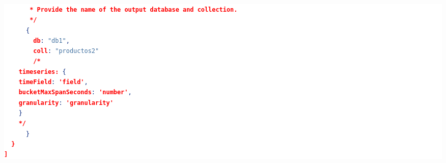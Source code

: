 ```json
       * Provide the name of the output database and collection.
       */
      {
        db: "db1",
        coll: "productos2"
        /*
    timeseries: {
    timeField: 'field',
    bucketMaxSpanSeconds: 'number',
    granularity: 'granularity'
    }
    */
      }
  }
]
```